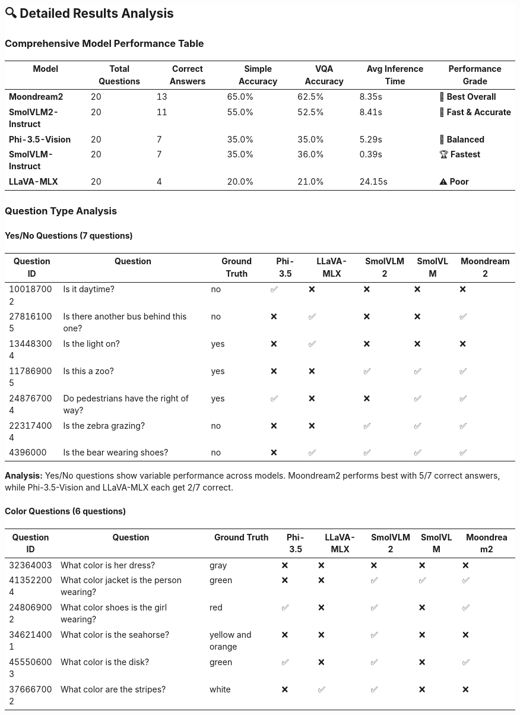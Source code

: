
## **🔍 Detailed Results Analysis**

### **Comprehensive Model Performance Table**

| Model | Total Questions | Correct Answers | Simple Accuracy | VQA Accuracy | Avg Inference Time | Performance Grade |
|-------|-----------------|-----------------|-----------------|--------------|-------------------|-------------------|
| **Moondream2** | 20 | 13 | 65.0% | 62.5% | 8.35s | 🥇 **Best Overall** |
| **SmolVLM2-Instruct** | 20 | 11 | 55.0% | 52.5% | 8.41s | 🥈 **Fast & Accurate** |
| **Phi-3.5-Vision** | 20 | 7 | 35.0% | 35.0% | 5.29s | 🥉 **Balanced** |
| **SmolVLM-Instruct** | 20 | 7 | 35.0% | 36.0% | 0.39s | 🏆 **Fastest** |
| **LLaVA-MLX** | 20 | 4 | 20.0% | 21.0% | 24.15s | ⚠️ **Poor** |

### **Question Type Analysis**

#### **Yes/No Questions (7 questions)**

| Question ID | Question | Ground Truth | Phi-3.5 | LLaVA-MLX | SmolVLM2 | SmolVLM | Moondream2 |
|-------------|----------|--------------|---------|-----------|----------|----------|------------|
| 100187002 | Is it daytime? | no | ✅ | ❌ | ❌ | ❌ | ❌ |
| 278161005 | Is there another bus behind this one? | no | ❌ | ✅ | ❌ | ❌ | ✅ |
| 134483004 | Is the light on? | yes | ❌ | ✅ | ❌ | ❌ | ❌ |
| 117869005 | Is this a zoo? | yes | ❌ | ❌ | ✅ | ✅ | ✅ |
| 248767004 | Do pedestrians have the right of way? | yes | ✅ | ❌ | ❌ | ✅ | ✅ |
| 223174004 | Is the zebra grazing? | no | ❌ | ❌ | ✅ | ✅ | ✅ |
| 4396000 | Is the bear wearing shoes? | no | ❌ | ✅ | ✅ | ✅ | ✅ |

**Analysis:** Yes/No questions show variable performance across models. Moondream2 performs best with 5/7 correct answers, while Phi-3.5-Vision and LLaVA-MLX each get 2/7 correct.

#### **Color Questions (6 questions)**

| Question ID | Question | Ground Truth | Phi-3.5 | LLaVA-MLX | SmolVLM2 | SmolVLM | Moondream2 |
|-------------|----------|--------------|---------|-----------|----------|----------|------------|
| 32364003 | What color is her dress? | gray | ❌ | ❌ | ❌ | ❌ | ❌ |
| 413522004 | What color jacket is the person wearing? | green | ❌ | ❌ | ✅ | ✅ | ✅ |
| 248069002 | What color shoes is the girl wearing? | red | ✅ | ❌ | ✅ | ❌ | ✅ |
| 346214001 | What color is the seahorse? | yellow and orange | ❌ | ❌ | ✅ | ❌ | ❌ |
| 455506003 | What color is the disk? | green | ✅ | ❌ | ✅ | ❌ | ✅ |
| 376667002 | What color are the stripes? | white | ❌ | ✅ | ✅ | ❌ | ❌ |

